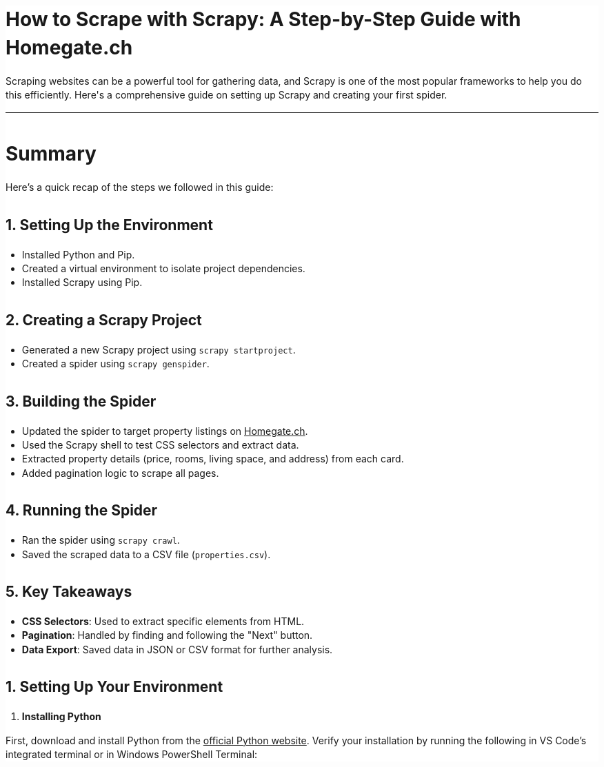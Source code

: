 # How to Scrape with Scrapy: A Step-by-Step Guide with Homegate.ch

Scraping websites can be a powerful tool for gathering data, and Scrapy is one of the most popular frameworks to help you do this efficiently. Here's a comprehensive guide on setting up Scrapy and creating your first spider.

---
# Summary

Here’s a quick recap of the steps we followed in this guide:

## 1. Setting Up the Environment

- Installed Python and Pip.
- Created a virtual environment to isolate project dependencies.
- Installed Scrapy using Pip.

## 2. Creating a Scrapy Project

- Generated a new Scrapy project using `scrapy startproject`.
- Created a spider using `scrapy genspider`.

## 3. Building the Spider

- Updated the spider to target property listings on [Homegate.ch](http://homegate.ch/).
- Used the Scrapy shell to test CSS selectors and extract data.
- Extracted property details (price, rooms, living space, and address) from each card.
- Added pagination logic to scrape all pages.

## 4. Running the Spider

- Ran the spider using `scrapy crawl`.
- Saved the scraped data to a CSV file (`properties.csv`).

## 5. Key Takeaways

- **CSS Selectors**: Used to extract specific elements from HTML.
- **Pagination**: Handled by finding and following the "Next" button.
- **Data Export**: Saved data in JSON or CSV format for further analysis.

## **1. Setting Up Your Environment**

1. **Installing Python**

First, download and install Python from the [official Python website](https://www.python.org/downloads/). Verify your installation by running the following in VS Code’s integrated terminal or in Windows PowerShell Terminal:

